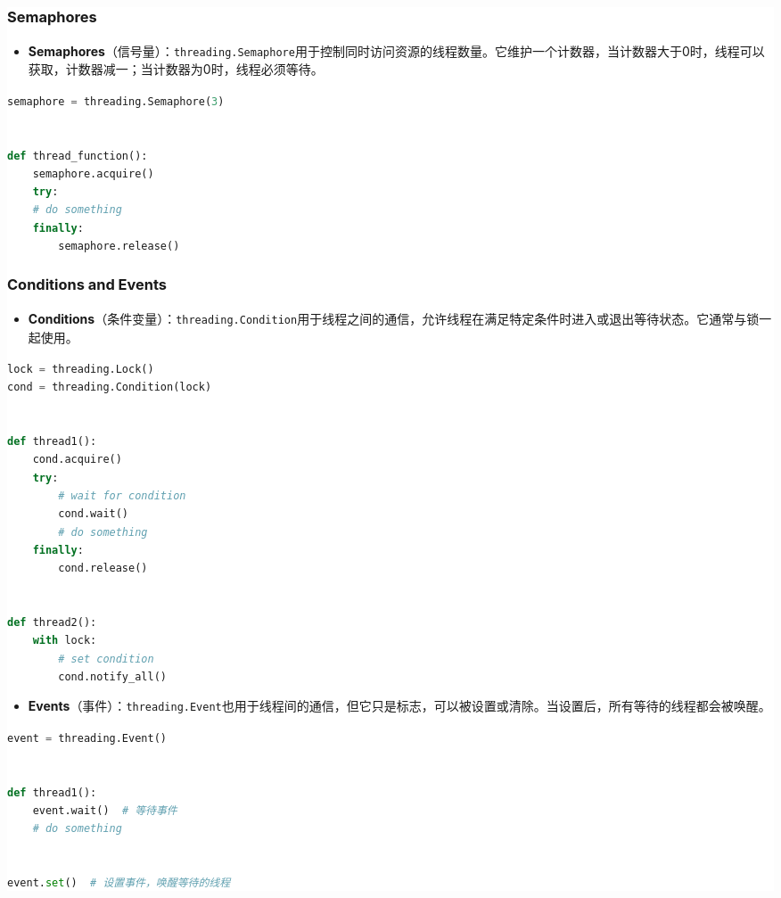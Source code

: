 ### **Semaphores**

- **Semaphores**（信号量）：`threading.Semaphore`用于控制同时访问资源的线程数量。它维护一个计数器，当计数器大于0时，线程可以获取，计数器减一；当计数器为0时，线程必须等待。

```python
semaphore = threading.Semaphore(3)


def thread_function():
    semaphore.acquire()
    try:
    # do something
    finally:
        semaphore.release()
```

### **Conditions and Events**

- **Conditions**（条件变量）：`threading.Condition`用于线程之间的通信，允许线程在满足特定条件时进入或退出等待状态。它通常与锁一起使用。

```python
lock = threading.Lock()
cond = threading.Condition(lock)


def thread1():
    cond.acquire()
    try:
        # wait for condition
        cond.wait()
        # do something
    finally:
        cond.release()


def thread2():
    with lock:
        # set condition
        cond.notify_all()
```

- **Events**（事件）：`threading.Event`也用于线程间的通信，但它只是标志，可以被设置或清除。当设置后，所有等待的线程都会被唤醒。

```python
event = threading.Event()


def thread1():
    event.wait()  # 等待事件
    # do something


event.set()  # 设置事件，唤醒等待的线程
```
